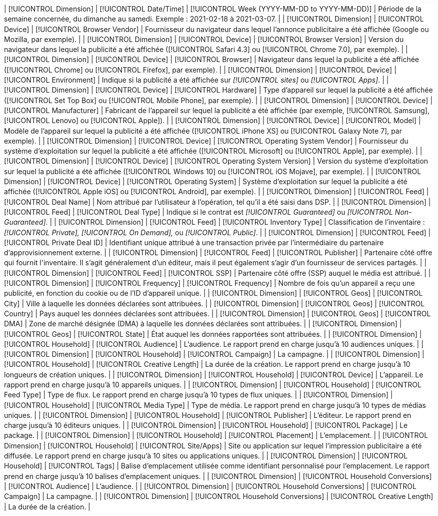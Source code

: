 | [!UICONTROL Dimension] | [!UICONTROL Date/Time] | [!UICONTROL Week (YYYY-MM-DD to YYYY-MM-DD)] | Période de la semaine concernée, du dimanche au samedi. Exemple : 2021-02-18 à 2021-03-07. |
| [!UICONTROL Dimension] | [!UICONTROL Device] | [!UICONTROL Browser Vendor] | Fournisseur du navigateur dans lequel l’annonce publicitaire a été affichée (Google ou Mozilla, par exemple). |
| [!UICONTROL Dimension] | [!UICONTROL Device] | [!UICONTROL Browser Version] | Version du navigateur dans lequel la publicité a été affichée ([!UICONTROL Safari 4.3] ou [!UICONTROL Chrome 7.0], par exemple). |
| [!UICONTROL Dimension] | [!UICONTROL Device] | [!UICONTROL Browser] | Navigateur dans lequel la publicité a été affichée ([!UICONTROL Chrome] ou [!UICONTROL Firefox], par exemple). |
| [!UICONTROL Dimension] | [!UICONTROL Device] | [!UICONTROL Environment] | Indique si la publicité a été affichée sur *[!UICONTROL sites]* ou *[!UICONTROL Apps]*. |
| [!UICONTROL Dimension] | [!UICONTROL Device] | [!UICONTROL Hardware] | Type d’appareil sur lequel la publicité a été affichée ([!UICONTROL Set Top Box] ou [!UICONTROL Mobile Phone], par exemple). |
| [!UICONTROL Dimension] | [!UICONTROL Device] | [!UICONTROL Manufacturer] | Fabricant de l’appareil sur lequel la publicité a été affichée (par exemple, [!UICONTROL Samsung], [!UICONTROL Lenovo] ou [!UICONTROL Apple]). |
| [!UICONTROL Dimension] | [!UICONTROL Device] | [!UICONTROL Model] | Modèle de l’appareil sur lequel la publicité a été affichée ([!UICONTROL iPhone XS] ou [!UICONTROL Galaxy Note 7], par exemple). |
| [!UICONTROL Dimension] | [!UICONTROL Device] | [!UICONTROL Operating System Vendor] | Fournisseur du système d’exploitation sur lequel la publicité a été affichée ([!UICONTROL Microsoft] ou [!UICONTROL Apple], par exemple). |
| [!UICONTROL Dimension] | [!UICONTROL Device] | [!UICONTROL Operating System Version] | Version du système d’exploitation sur lequel la publicité a été affichée ([!UICONTROL Windows 10] ou [!UICONTROL iOS Mojave], par exemple). |
| [!UICONTROL Dimension] | [!UICONTROL Device] | [!UICONTROL Operating System] | Système d’exploitation sur lequel la publicité a été affichée ([!UICONTROL Apple iOS] ou [!UICONTROL Android], par exemple). |
| [!UICONTROL Dimension] | [!UICONTROL Feed] | [!UICONTROL Deal Name] | Nom attribué par l’utilisateur à l’opération, tel qu’il a été saisi dans DSP. |
| [!UICONTROL Dimension] | [!UICONTROL Feed] | [!UICONTROL Deal Type] | Indique si le contrat est *[!UICONTROL Guaranteed]* ou *[!UICONTROL Non-Guaranteed]*. |
| [!UICONTROL Dimension] | [!UICONTROL Feed] | [!UICONTROL Inventory Type] | Classification de l’inventaire : *[!UICONTROL Private],* *[!UICONTROL On Demand],* ou *[!UICONTROL Public]*. |
| [!UICONTROL Dimension] | [!UICONTROL Feed] | [!UICONTROL Private Deal ID] | Identifiant unique attribué à une transaction privée par l’intermédiaire du partenaire d’approvisionnement externe. |
| [!UICONTROL Dimension] | [!UICONTROL Feed] | [!UICONTROL Publisher] | Partenaire côté offre qui fournit l&#39;inventaire. Il s’agit généralement d’un éditeur, mais il peut également s’agir d’un fournisseur de services partagés. |
| [!UICONTROL Dimension] | [!UICONTROL Feed] | [!UICONTROL SSP] | Partenaire côté offre (SSP) auquel le média est attribué. |
| [!UICONTROL Dimension] | [!UICONTROL Frequency] | [!UICONTROL Frequency] | Nombre de fois qu’un appareil a reçu une publicité, en fonction du cookie ou de l’ID d’appareil unique. |
| [!UICONTROL Dimension] | [!UICONTROL Geos] | [!UICONTROL City] | Ville à laquelle les données déclarées sont attribuées. |
| [!UICONTROL Dimension] | [!UICONTROL Geos] | [!UICONTROL Country] | Pays auquel les données déclarées sont attribuées. |
| [!UICONTROL Dimension] | [!UICONTROL Geos] | [!UICONTROL DMA] | Zone de marché désignée (DMA) à laquelle les données déclarées sont attribuées. |
| [!UICONTROL Dimension] | [!UICONTROL Geos] | [!UICONTROL State] | État auquel les données rapportées sont attribuées. |
| [!UICONTROL Dimension] | [!UICONTROL Household] | [!UICONTROL Audience] | L’audience. Le rapport prend en charge jusqu’à 10 audiences uniques. |
| [!UICONTROL Dimension] | [!UICONTROL Household] | [!UICONTROL Campaign] | La campagne. |
| [!UICONTROL Dimension] | [!UICONTROL Household] | [!UICONTROL Creative Length] | La durée de la création. Le rapport prend en charge jusqu’à 10 longueurs de création uniques. |
| [!UICONTROL Dimension] | [!UICONTROL Household] | [!UICONTROL Device] | L’appareil. Le rapport prend en charge jusqu’à 10 appareils uniques. |
| [!UICONTROL Dimension] | [!UICONTROL Household] | [!UICONTROL Feed Type] | Type de flux. Le rapport prend en charge jusqu’à 10 types de flux uniques. |
| [!UICONTROL Dimension] | [!UICONTROL Household] | [!UICONTROL Media Type] | Type de média. Le rapport prend en charge jusqu’à 10 types de médias uniques. |
| [!UICONTROL Dimension] | [!UICONTROL Household] | [!UICONTROL Publisher] | L’éditeur. Le rapport prend en charge jusqu’à 10 éditeurs uniques. |
| [!UICONTROL Dimension] | [!UICONTROL Household] | [!UICONTROL Package] | Le package.  |
| [!UICONTROL Dimension] | [!UICONTROL Household] | [!UICONTROL Placement] | L’emplacement. |
| [!UICONTROL Dimension] | [!UICONTROL Household] | [!UICONTROL Site/Apps] | Site ou application sur lequel l’impression publicitaire a été diffusée. Le rapport prend en charge jusqu’à 10 sites ou applications uniques. |
| [!UICONTROL Dimension] | [!UICONTROL Household] | [!UICONTROL Tags] | Balise d’emplacement utilisée comme identifiant personnalisé pour l’emplacement. Le rapport prend en charge jusqu’à 10 balises d’emplacement uniques.  |
| [!UICONTROL Dimension] | [!UICONTROL Household Conversions] | [!UICONTROL Audience] | L’audience. |
| [!UICONTROL Dimension] | [!UICONTROL Household Conversions] | [!UICONTROL Campaign] | La campagne. |
| [!UICONTROL Dimension] | [!UICONTROL Household Conversions] | [!UICONTROL Creative Length] | La durée de la création. |